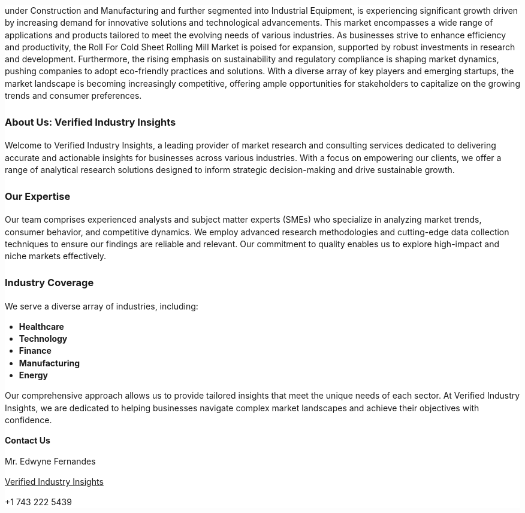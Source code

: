 under Construction and Manufacturing and further segmented into Industrial Equipment, is experiencing significant growth driven by increasing demand for innovative solutions and technological advancements. This market encompasses a wide range of applications and products tailored to meet the evolving needs of various industries. As businesses strive to enhance efficiency and productivity, the Roll For Cold Sheet Rolling Mill Market is poised for expansion, supported by robust investments in research and development. Furthermore, the rising emphasis on sustainability and regulatory compliance is shaping market dynamics, pushing companies to adopt eco-friendly practices and solutions. With a diverse array of key players and emerging startups, the market landscape is becoming increasingly competitive, offering ample opportunities for stakeholders to capitalize on the growing trends and consumer preferences.</p><h3>About Us: Verified Industry Insights</h3><p>Welcome to Verified Industry Insights, a leading provider of market research and consulting services dedicated to delivering accurate and actionable insights for businesses across various industries. With a focus on empowering our clients, we offer a range of analytical research solutions designed to inform strategic decision-making and drive sustainable growth.</p><h3>Our Expertise</h3><p>Our team comprises experienced analysts and subject matter experts (SMEs) who specialize in analyzing market trends, consumer behavior, and competitive dynamics. We employ advanced research methodologies and cutting-edge data collection techniques to ensure our findings are reliable and relevant. Our commitment to quality enables us to explore high-impact and niche markets effectively.</p><h3>Industry Coverage</h3><p>We serve a diverse array of industries, including:</p><ul><li><strong>Healthcare</strong></li><li><strong>Technology</strong></li><li><strong>Finance</strong></li><li><strong>Manufacturing</strong></li><li><strong>Energy</strong></li></ul><p>Our comprehensive approach allows us to provide tailored insights that meet the unique needs of each sector. At Verified Industry Insights, we are dedicated to helping businesses navigate complex market landscapes and achieve their objectives with confidence.</p><p><strong>Contact Us</strong></p><p>Mr. Edwyne Fernandes</p><p><a href="https://www.verifiedindustryinsights.com/">Verified Industry Insights</a></p><p>+1 743 222 5439</p>
